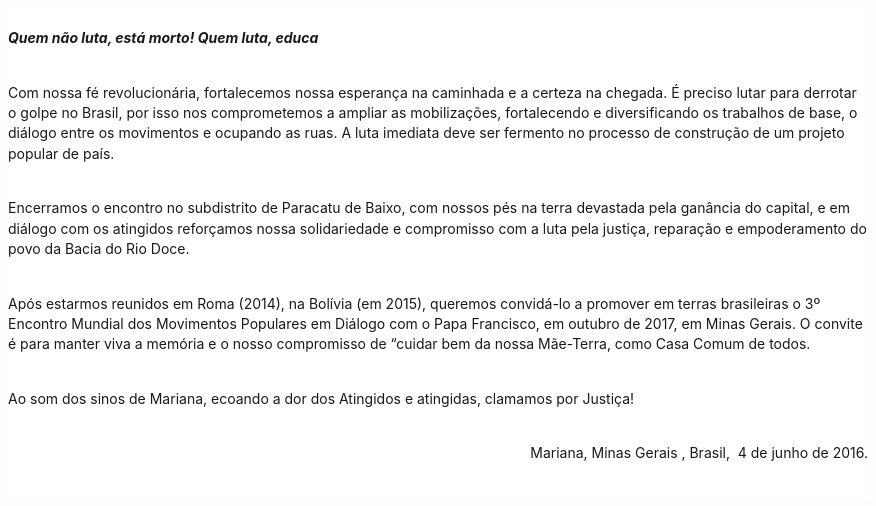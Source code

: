 <p><br />
<strong><em>Quem n&atilde;o luta, est&aacute; morto! Quem luta, educa</em></strong></p>

<p><br />
Com nossa f&eacute; revolucion&aacute;ria, fortalecemos nossa esperan&ccedil;a na caminhada e a certeza na chegada. &Eacute; preciso lutar para derrotar o golpe no Brasil, por isso nos comprometemos a ampliar as mobiliza&ccedil;&otilde;es, fortalecendo e diversificando os trabalhos de base, o di&aacute;logo entre os movimentos e ocupando as ruas. A luta imediata deve ser fermento no processo de constru&ccedil;&atilde;o de um projeto popular de pa&iacute;s.</p>

<p><br />
Encerramos o encontro no subdistrito de Paracatu de Baixo, com nossos p&eacute;s na terra devastada pela gan&acirc;ncia do capital, e em di&aacute;logo com os atingidos refor&ccedil;amos nossa solidariedade e compromisso com a luta pela justi&ccedil;a, repara&ccedil;&atilde;o e empoderamento do povo da Bacia do Rio Doce.</p>

<p><br />
Ap&oacute;s estarmos reunidos em Roma (2014), na Bol&iacute;via (em 2015), queremos convid&aacute;-lo a promover em terras brasileiras o 3&ordm; Encontro Mundial dos Movimentos Populares em Di&aacute;logo com o Papa Francisco, em outubro de 2017, em Minas Gerais. O convite &eacute; para manter viva a mem&oacute;ria e o nosso compromisso de &ldquo;cuidar bem da nossa M&atilde;e-Terra, como Casa Comum de todos.</p>

<p><br />
Ao som dos sinos de Mariana, ecoando a dor dos Atingidos e atingidas, clamamos por Justi&ccedil;a!</p>

<p style="text-align: right;"><br />
Mariana, Minas Gerais , Brasil,&nbsp; 4 de junho de 2016.</p>

<p>&nbsp;</p>

